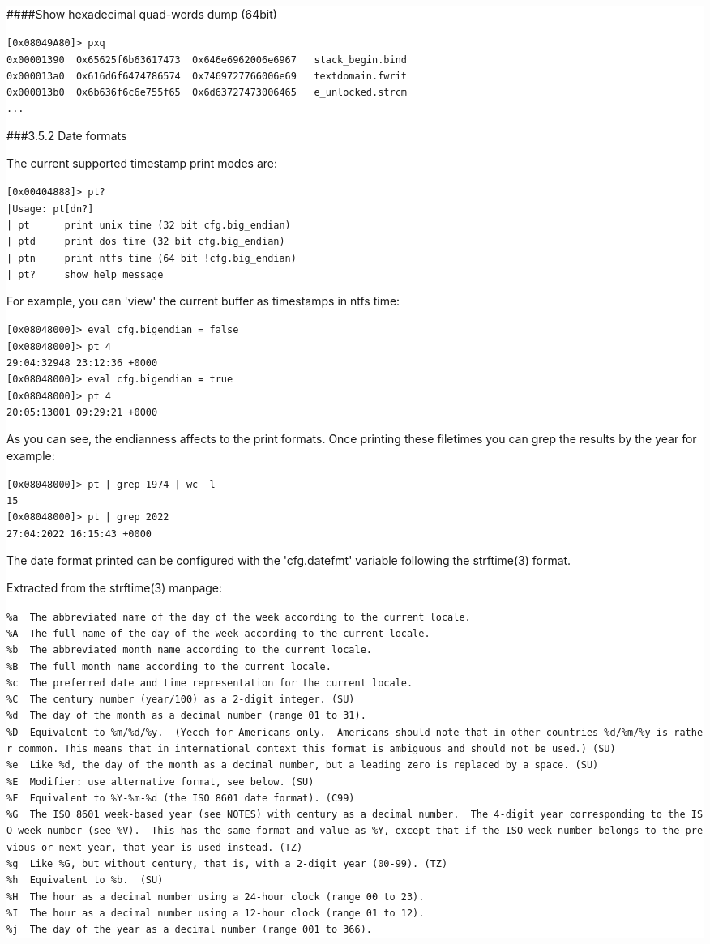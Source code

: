 ####Show hexadecimal quad-words dump (64bit)

    [0x08049A80]> pxq
    0x00001390  0x65625f6b63617473  0x646e6962006e6967   stack_begin.bind
    0x000013a0  0x616d6f6474786574  0x7469727766006e69   textdomain.fwrit
    0x000013b0  0x6b636f6c6e755f65  0x6d63727473006465   e_unlocked.strcm
    ...
    

###3.5.2 Date formats

The current supported timestamp print modes are:

    [0x00404888]> pt?
    |Usage: pt[dn?]
    | pt      print unix time (32 bit cfg.big_endian)
    | ptd     print dos time (32 bit cfg.big_endian)
    | ptn     print ntfs time (64 bit !cfg.big_endian)
    | pt?     show help message

For example, you can 'view' the current buffer as timestamps in ntfs time:

    [0x08048000]> eval cfg.bigendian = false
    [0x08048000]> pt 4
    29:04:32948 23:12:36 +0000
    [0x08048000]> eval cfg.bigendian = true
    [0x08048000]> pt 4
    20:05:13001 09:29:21 +0000

As you can see, the endianness affects to the print formats. Once printing these filetimes you can grep the results by the year for example:

    [0x08048000]> pt | grep 1974 | wc -l
    15
    [0x08048000]> pt | grep 2022
    27:04:2022 16:15:43 +0000
    
The date format printed can be configured with the 'cfg.datefmt' variable following the strftime(3) format.

Extracted from the strftime(3) manpage:

    %a  The abbreviated name of the day of the week according to the current locale.
    %A  The full name of the day of the week according to the current locale.
    %b  The abbreviated month name according to the current locale.
    %B  The full month name according to the current locale.
    %c  The preferred date and time representation for the current locale.
    %C  The century number (year/100) as a 2-digit integer. (SU)
    %d  The day of the month as a decimal number (range 01 to 31).
    %D  Equivalent to %m/%d/%y.  (Yecch—for Americans only.  Americans should note that in other countries %d/%m/%y is rather common. This means that in international context this format is ambiguous and should not be used.) (SU)
    %e  Like %d, the day of the month as a decimal number, but a leading zero is replaced by a space. (SU)
    %E  Modifier: use alternative format, see below. (SU)
    %F  Equivalent to %Y-%m-%d (the ISO 8601 date format). (C99)
    %G  The ISO 8601 week-based year (see NOTES) with century as a decimal number.  The 4-digit year corresponding to the ISO week number (see %V).  This has the same format and value as %Y, except that if the ISO week number belongs to the previous or next year, that year is used instead. (TZ)
    %g  Like %G, but without century, that is, with a 2-digit year (00-99). (TZ)
    %h  Equivalent to %b.  (SU)
    %H  The hour as a decimal number using a 24-hour clock (range 00 to 23).
    %I  The hour as a decimal number using a 12-hour clock (range 01 to 12).
    %j  The day of the year as a decimal number (range 001 to 366).